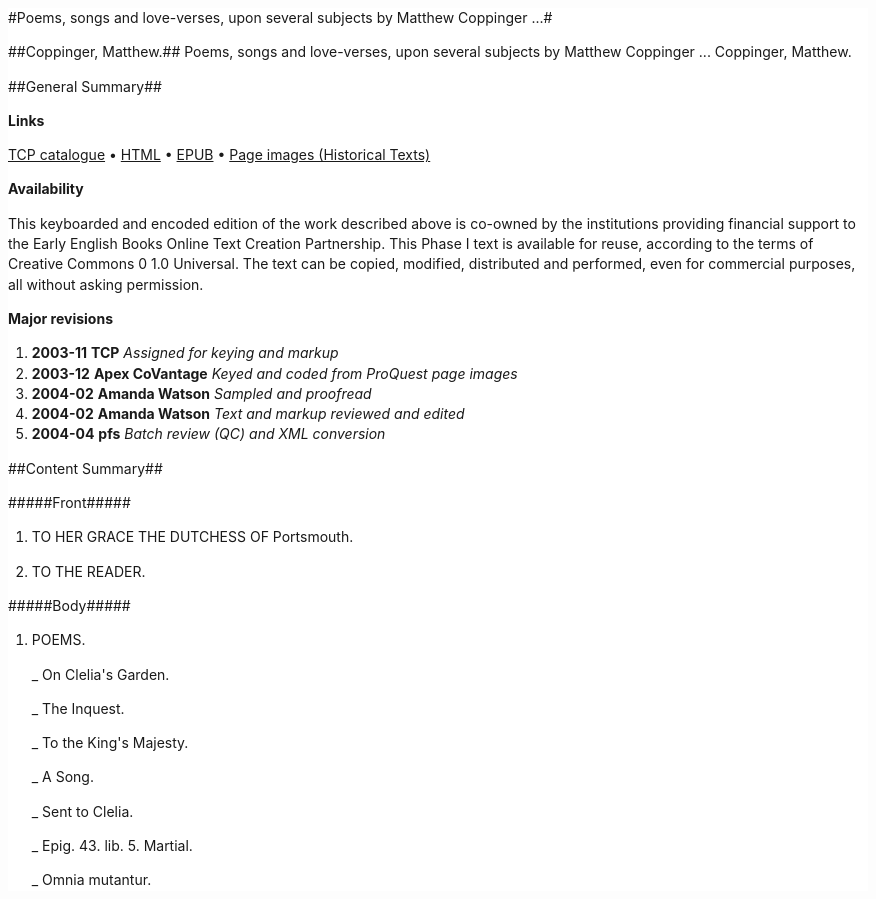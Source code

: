 #Poems, songs and love-verses, upon several subjects by Matthew Coppinger ...#

##Coppinger, Matthew.##
Poems, songs and love-verses, upon several subjects by Matthew Coppinger ...
Coppinger, Matthew.

##General Summary##

**Links**

[TCP catalogue](http://www.ota.ox.ac.uk/tcp/)  • 
[HTML](http://tei.it.ox.ac.uk/tcp/Texts-HTML/free/A34/A34476.html)  • 
[EPUB](http://tei.it.ox.ac.uk/tcp/Texts-EPUB/free/A34/A34476.epub) • 
[Page images (Historical Texts)](https://data.historicaltexts.jisc.ac.uk/view?pubId=eebo-11771359e&pageId=eebo-11771359e-48867-1)

**Availability**

This keyboarded and encoded edition of the
	       work described above is co-owned by the institutions
	       providing financial support to the Early English Books
	       Online Text Creation Partnership. This Phase I text is
	       available for reuse, according to the terms of Creative
	       Commons 0 1.0 Universal. The text can be copied,
	       modified, distributed and performed, even for
	       commercial purposes, all without asking permission.

**Major revisions**

1. __2003-11__ __TCP__ *Assigned for keying and markup*
1. __2003-12__ __Apex CoVantage__ *Keyed and coded from ProQuest page images*
1. __2004-02__ __Amanda Watson__ *Sampled and proofread*
1. __2004-02__ __Amanda Watson__ *Text and markup reviewed and edited*
1. __2004-04__ __pfs__ *Batch review (QC) and XML conversion*

##Content Summary##

#####Front#####

1. TO HER GRACE THE DUTCHESS OF Portsmouth.

1. TO THE READER.

#####Body#####

1. POEMS.

    _ On Clelia's Garden.

    _ The Inquest.

    _ To the King's Majesty.

    _ A Song.

    _ Sent to Clelia.

    _ Epig. 43. lib. 5. Martial.

    _ Omnia mutantur.
